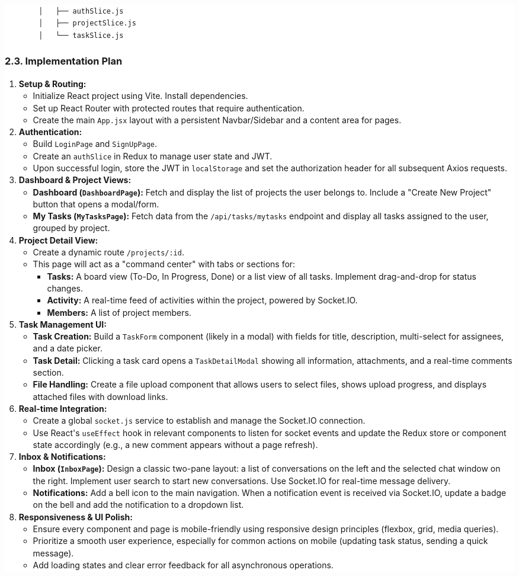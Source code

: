 ```
        │   ├── authSlice.js
        │   ├── projectSlice.js
        │   └── taskSlice.js
```

### 2.3. Implementation Plan

1.  **Setup & Routing:**
    *   Initialize React project using Vite. Install dependencies.
    *   Set up React Router with protected routes that require authentication.
    *   Create the main `App.jsx` layout with a persistent Navbar/Sidebar and a content area for pages.
2.  **Authentication:**
    *   Build `LoginPage` and `SignUpPage`.
    *   Create an `authSlice` in Redux to manage user state and JWT.
    *   Upon successful login, store the JWT in `localStorage` and set the authorization header for all subsequent Axios requests.
3.  **Dashboard & Project Views:**
    *   **Dashboard (`DashboardPage`):** Fetch and display the list of projects the user belongs to. Include a "Create New Project" button that opens a modal/form.
    *   **My Tasks (`MyTasksPage`):** Fetch data from the `/api/tasks/mytasks` endpoint and display all tasks assigned to the user, grouped by project.
4.  **Project Detail View:**
    *   Create a dynamic route `/projects/:id`.
    *   This page will act as a "command center" with tabs or sections for:
        *   **Tasks:** A board view (To-Do, In Progress, Done) or a list view of all tasks. Implement drag-and-drop for status changes.
        *   **Activity:** A real-time feed of activities within the project, powered by Socket.IO.
        *   **Members:** A list of project members.
5.  **Task Management UI:**
    *   **Task Creation:** Build a `TaskForm` component (likely in a modal) with fields for title, description, multi-select for assignees, and a date picker.
    *   **Task Detail:** Clicking a task card opens a `TaskDetailModal` showing all information, attachments, and a real-time comments section.
    *   **File Handling:** Create a file upload component that allows users to select files, shows upload progress, and displays attached files with download links.
6.  **Real-time Integration:**
    *   Create a global `socket.js` service to establish and manage the Socket.IO connection.
    *   Use React's `useEffect` hook in relevant components to listen for socket events and update the Redux store or component state accordingly (e.g., a new comment appears without a page refresh).
7.  **Inbox & Notifications:**
    *   **Inbox (`InboxPage`):** Design a classic two-pane layout: a list of conversations on the left and the selected chat window on the right. Implement user search to start new conversations. Use Socket.IO for real-time message delivery.
    *   **Notifications:** Add a bell icon to the main navigation. When a notification event is received via Socket.IO, update a badge on the bell and add the notification to a dropdown list.
8.  **Responsiveness & UI Polish:**
    *   Ensure every component and page is mobile-friendly using responsive design principles (flexbox, grid, media queries).
    *   Prioritize a smooth user experience, especially for common actions on mobile (updating task status, sending a quick message).
    *   Add loading states and clear error feedback for all asynchronous operations.

